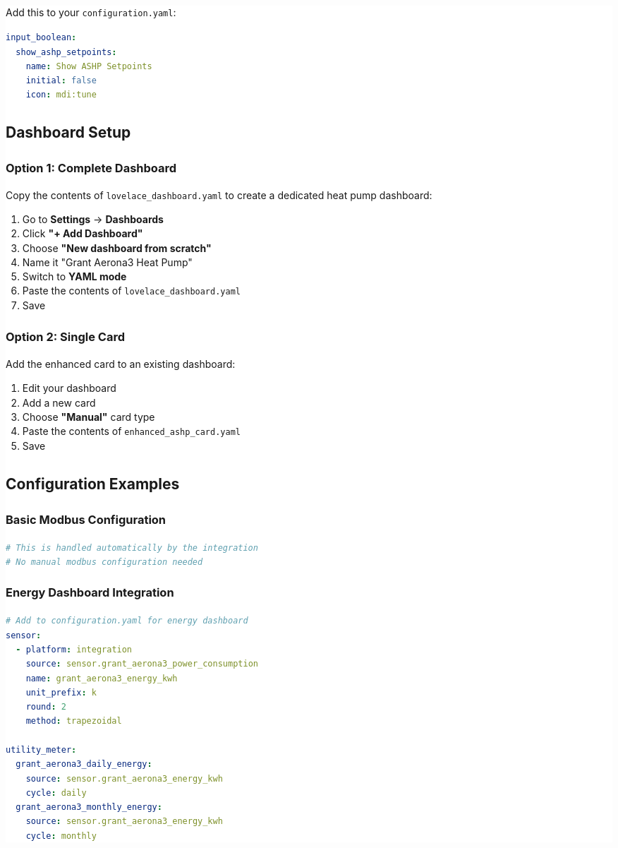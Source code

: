 Add this to your `configuration.yaml`:

```yaml
input_boolean:
  show_ashp_setpoints:
    name: Show ASHP Setpoints
    initial: false
    icon: mdi:tune
```

## Dashboard Setup

### Option 1: Complete Dashboard
Copy the contents of `lovelace_dashboard.yaml` to create a dedicated heat pump dashboard:

1. Go to **Settings** → **Dashboards**
2. Click **"+ Add Dashboard"**
3. Choose **"New dashboard from scratch"**
4. Name it "Grant Aerona3 Heat Pump"
5. Switch to **YAML mode**
6. Paste the contents of `lovelace_dashboard.yaml`
7. Save

### Option 2: Single Card
Add the enhanced card to an existing dashboard:

1. Edit your dashboard
2. Add a new card
3. Choose **"Manual"** card type
4. Paste the contents of `enhanced_ashp_card.yaml`
5. Save

## Configuration Examples

### Basic Modbus Configuration
```yaml
# This is handled automatically by the integration
# No manual modbus configuration needed
```

### Energy Dashboard Integration
```yaml
# Add to configuration.yaml for energy dashboard
sensor:
  - platform: integration
    source: sensor.grant_aerona3_power_consumption
    name: grant_aerona3_energy_kwh
    unit_prefix: k
    round: 2
    method: trapezoidal

utility_meter:
  grant_aerona3_daily_energy:
    source: sensor.grant_aerona3_energy_kwh
    cycle: daily
  grant_aerona3_monthly_energy:
    source: sensor.grant_aerona3_energy_kwh
    cycle: monthly
```
